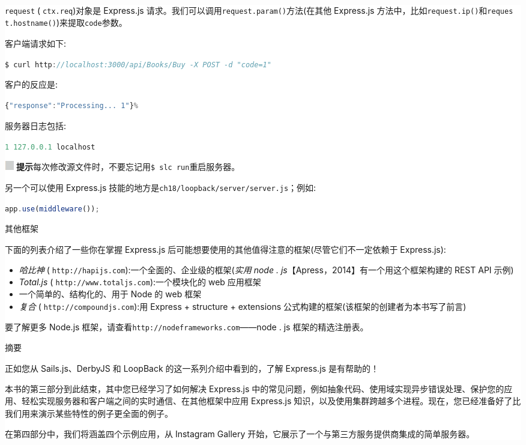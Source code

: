 `request` ( `ctx.req`)对象是 Express.js 请求。我们可以调用`request.param()`方法(在其他 Express.js 方法中，比如`request.ip()`和`request.hostname()`)来提取`code`参数。

客户端请求如下:

```js
$ curl http://localhost:3000/api/Books/Buy -X POST -d "code=1"

```

客户的反应是:

```js
{"response":"Processing... 1"}%

```

服务器日志包括:

```js
1 127.0.0.1 localhost

```

![Image](img/sq.jpg) **提示**每次修改源文件时，不要忘记用`$ slc run`重启服务器。

另一个可以使用 Express.js 技能的地方是`ch18/loopback/server/server.js`；例如:

```js
app.use(middleware());

```

其他框架

下面的列表介绍了一些你在掌握 Express.js 后可能想要使用的其他值得注意的框架(尽管它们不一定依赖于 Express.js):

*   *哈比神* ( `http://hapijs.com`):一个全面的、企业级的框架(*实用 node . js*【Apress，2014】有一个用这个框架构建的 REST API 示例)
*   *Total.js* ( `http://www.totaljs.com`):一个模块化的 web 应用框架
*   一个简单的、结构化的、用于 Node 的 web 框架
*   *复合* ( `http://compoundjs.com`):用 Express + structure + extensions 公式构建的框架(该框架的创建者为本书写了前言)

要了解更多 Node.js 框架，请查看`http://nodeframeworks.com`——node . js 框架的精选注册表。

摘要

正如您从 Sails.js、DerbyJS 和 LoopBack 的这一系列介绍中看到的，了解 Express.js 是有帮助的！

本书的第三部分到此结束，其中您已经学习了如何解决 Express.js 中的常见问题，例如抽象代码、使用域实现异步错误处理、保护您的应用、轻松实现服务器和客户端之间的实时通信、在其他框架中应用 Express.js 知识，以及使用集群跨越多个进程。现在，您已经准备好了比我们用来演示某些特性的例子更全面的例子。

在第四部分中，我们将涵盖四个示例应用，从 Instagram Gallery 开始，它展示了一个与第三方服务提供商集成的简单服务器。
